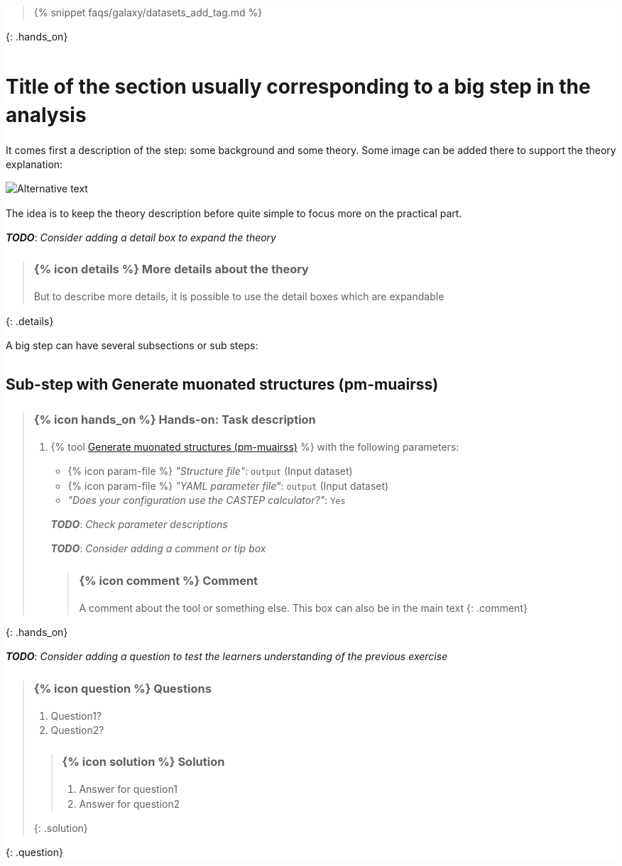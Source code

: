 >    {% snippet faqs/galaxy/datasets_add_tag.md %}
>
{: .hands_on}

# Title of the section usually corresponding to a big step in the analysis

It comes first a description of the step: some background and some theory.
Some image can be added there to support the theory explanation:

![Alternative text](../../images/image_name "Legend of the image")

The idea is to keep the theory description before quite simple to focus more on the practical part.

***TODO***: *Consider adding a detail box to expand the theory*

> ### {% icon details %} More details about the theory
>
> But to describe more details, it is possible to use the detail boxes which are expandable
>
{: .details}

A big step can have several subsections or sub steps:


## Sub-step with **Generate muonated structures (pm-muairss)**

> ### {% icon hands_on %} Hands-on: Task description
>
> 1. {% tool [Generate muonated structures (pm-muairss)](pm_muairss_write) %} with the following parameters:
>    - {% icon param-file %} *"Structure file"*: `output` (Input dataset)
>    - {% icon param-file %} *"YAML parameter file"*: `output` (Input dataset)
>    - *"Does your configuration use the CASTEP calculator?"*: `Yes`
>
>    ***TODO***: *Check parameter descriptions*
>
>    ***TODO***: *Consider adding a comment or tip box*
>
>    > ### {% icon comment %} Comment
>    >
>    > A comment about the tool or something else. This box can also be in the main text
>    {: .comment}
>
{: .hands_on}

***TODO***: *Consider adding a question to test the learners understanding of the previous exercise*

> ### {% icon question %} Questions
>
> 1. Question1?
> 2. Question2?
>
> > ### {% icon solution %} Solution
> >
> > 1. Answer for question1
> > 2. Answer for question2
> >
> {: .solution}
>
{: .question}
